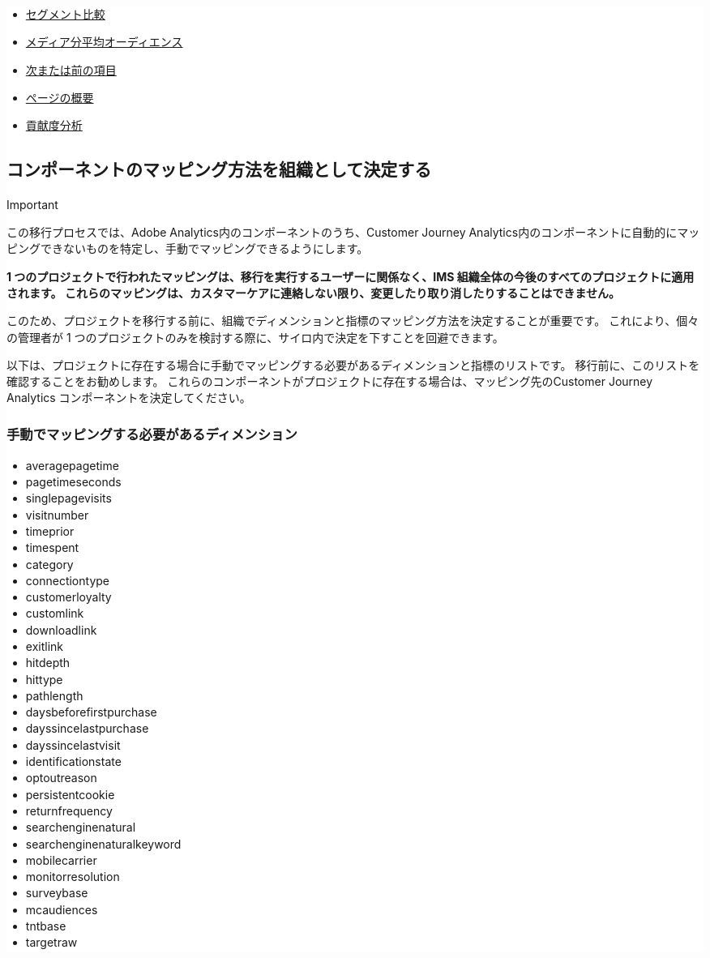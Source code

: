 * [セグメント比較](/help/analyze/analysis-workspace/c-panels/c-segment-comparison/segment-comparison.md)

* [メディア分平均オーディエンス](/help/analyze/analysis-workspace/c-panels/average-minute-audience-panel.md)

* [次または前の項目](/help/analyze/analysis-workspace/c-panels/next-previous.md)

* [ページの概要](/help/analyze/analysis-workspace/c-panels/page-summary.md)

* [貢献度分析](/help/analyze/analysis-workspace/c-anomaly-detection/anomaly-detection.md#contribution-analysis)

## コンポーネントのマッピング方法を組織として決定する

>[!IMPORTANT]
>
>この移行プロセスでは、Adobe Analytics内のコンポーネントのうち、Customer Journey Analytics内のコンポーネントに自動的にマッピングできないものを特定し、手動でマッピングできるようにします。
>
>**1 つのプロジェクトで行われたマッピングは、移行を実行するユーザーに関係なく、IMS 組織全体の今後のすべてのプロジェクトに適用されます。 これらのマッピングは、カスタマーケアに連絡しない限り、変更したり取り消したりすることはできません。**
>
>このため、プロジェクトを移行する前に、組織でディメンションと指標のマッピング方法を決定することが重要です。 これにより、個々の管理者が 1 つのプロジェクトのみを検討する際に、サイロ内で決定を下すことを回避できます。
>
>以下は、プロジェクトに存在する場合に手動でマッピングする必要があるディメンションと指標のリストです。 移行前に、このリストを確認することをお勧めします。 これらのコンポーネントがプロジェクトに存在する場合は、マッピング先のCustomer Journey Analytics コンポーネントを決定してください。


### 手動でマッピングする必要があるディメンション

* averagepagetime
* pagetimeseconds
* singlepagevisits
* visitnumber
* timeprior
* timespent
* category
* connectiontype
* customerloyalty
* customlink
* downloadlink
* exitlink
* hitdepth
* hittype
* pathlength
* daysbeforefirstpurchase
* dayssincelastpurchase
* dayssincelastvisit
* identificationstate
* optoutreason
* persistentcookie
* returnfrequency
* searchenginenatural
* searchenginenaturalkeyword
* mobilecarrier
* monitorresolution
* surveybase
* mcaudiences
* tntbase
* targetraw

